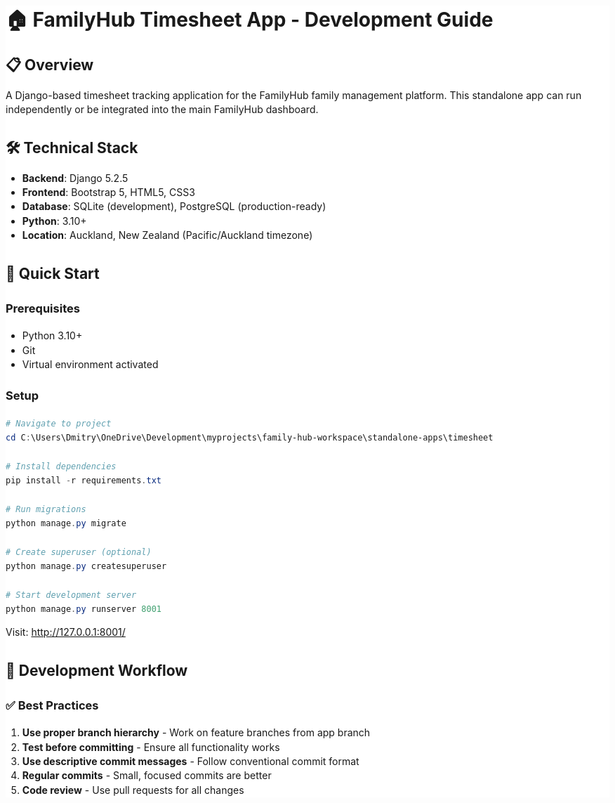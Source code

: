 # 🏠 FamilyHub Timesheet App - Development Guide

## 📋 Overview
A Django-based timesheet tracking application for the FamilyHub family management platform. This standalone app can run independently or be integrated into the main FamilyHub dashboard.

## 🛠️ Technical Stack
- **Backend**: Django 5.2.5
- **Frontend**: Bootstrap 5, HTML5, CSS3
- **Database**: SQLite (development), PostgreSQL (production-ready)
- **Python**: 3.10+
- **Location**: Auckland, New Zealand (Pacific/Auckland timezone)

## 🚀 Quick Start

### Prerequisites
- Python 3.10+
- Git
- Virtual environment activated

### Setup
```powershell
# Navigate to project
cd C:\Users\Dmitry\OneDrive\Development\myprojects\family-hub-workspace\standalone-apps\timesheet

# Install dependencies
pip install -r requirements.txt

# Run migrations
python manage.py migrate

# Create superuser (optional)
python manage.py createsuperuser

# Start development server
python manage.py runserver 8001
```

Visit: http://127.0.0.1:8001/

## 🔄 Development Workflow

### ✅ Best Practices
1. **Use proper branch hierarchy** - Work on feature branches from app branch
2. **Test before committing** - Ensure all functionality works
3. **Use descriptive commit messages** - Follow conventional commit format
4. **Regular commits** - Small, focused commits are better
5. **Code review** - Use pull requests for all changes
